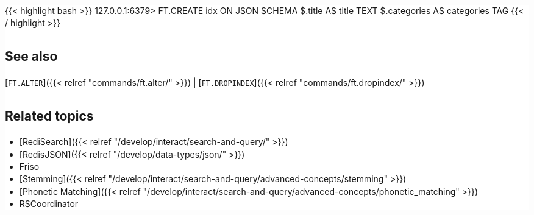 {{< highlight bash >}}
127.0.0.1:6379> FT.CREATE idx ON JSON SCHEMA $.title AS title TEXT $.categories AS categories TAG
{{< / highlight >}}
</details>

## See also

[`FT.ALTER`]({{< relref "commands/ft.alter/" >}}) | [`FT.DROPINDEX`]({{< relref "commands/ft.dropindex/" >}}) 

## Related topics

- [RediSearch]({{< relref "/develop/interact/search-and-query/" >}})
- [RedisJSON]({{< relref "/develop/data-types/json/" >}})
- [Friso](https://github.com/lionsoul2014/friso)
- [Stemming]({{< relref "/develop/interact/search-and-query/advanced-concepts/stemming" >}})
- [Phonetic Matching]({{< relref "/develop/interact/search-and-query/advanced-concepts/phonetic_matching" >}})
- [RSCoordinator](https://github.com/RedisLabsModules/RSCoordinator)
